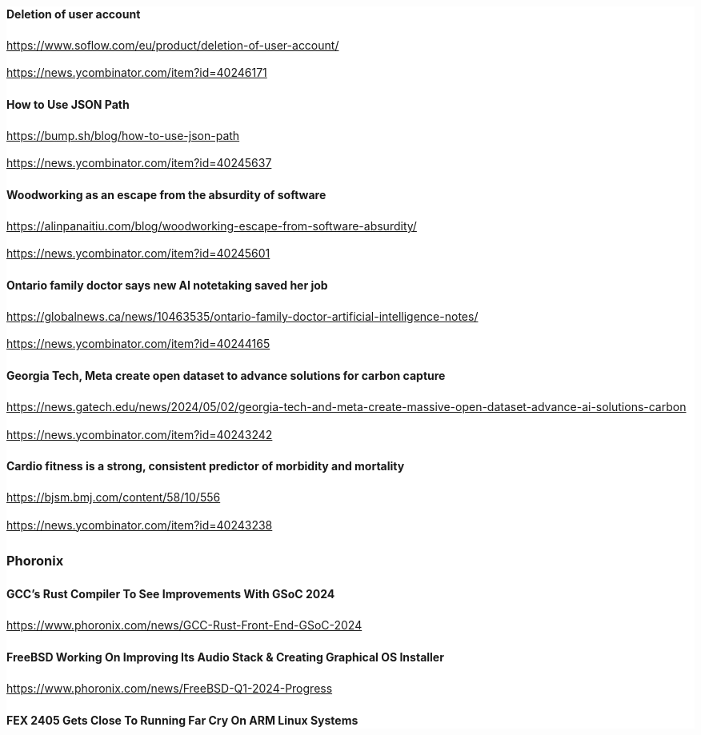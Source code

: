 #### Deletion of user account

<span style="color: blue!80!green"><https://www.soflow.com/eu/product/deletion-of-user-account/></span>

<span style="color: black!50"><https://news.ycombinator.com/item?id=40246171></span>

#### How to Use JSON Path

<span style="color: blue!80!green"><https://bump.sh/blog/how-to-use-json-path></span>

<span style="color: black!50"><https://news.ycombinator.com/item?id=40245637></span>

#### Woodworking as an escape from the absurdity of software

<span style="color: blue!80!green"><https://alinpanaitiu.com/blog/woodworking-escape-from-software-absurdity/></span>

<span style="color: black!50"><https://news.ycombinator.com/item?id=40245601></span>

#### Ontario family doctor says new AI notetaking saved her job

<span style="color: blue!80!green"><https://globalnews.ca/news/10463535/ontario-family-doctor-artificial-intelligence-notes/></span>

<span style="color: black!50"><https://news.ycombinator.com/item?id=40244165></span>

#### Georgia Tech, Meta create open dataset to advance solutions for carbon capture

<span style="color: blue!80!green"><https://news.gatech.edu/news/2024/05/02/georgia-tech-and-meta-create-massive-open-dataset-advance-ai-solutions-carbon></span>

<span style="color: black!50"><https://news.ycombinator.com/item?id=40243242></span>

#### Cardio fitness is a strong, consistent predictor of morbidity and mortality

<span style="color: blue!80!green"><https://bjsm.bmj.com/content/58/10/556></span>

<span style="color: black!50"><https://news.ycombinator.com/item?id=40243238></span>

### Phoronix

#### GCC’s Rust Compiler To See Improvements With GSoC 2024

<span style="color: blue!80!green"><https://www.phoronix.com/news/GCC-Rust-Front-End-GSoC-2024></span>

#### FreeBSD Working On Improving Its Audio Stack & Creating Graphical OS Installer

<span style="color: blue!80!green"><https://www.phoronix.com/news/FreeBSD-Q1-2024-Progress></span>

#### FEX 2405 Gets Close To Running Far Cry On ARM Linux Systems
